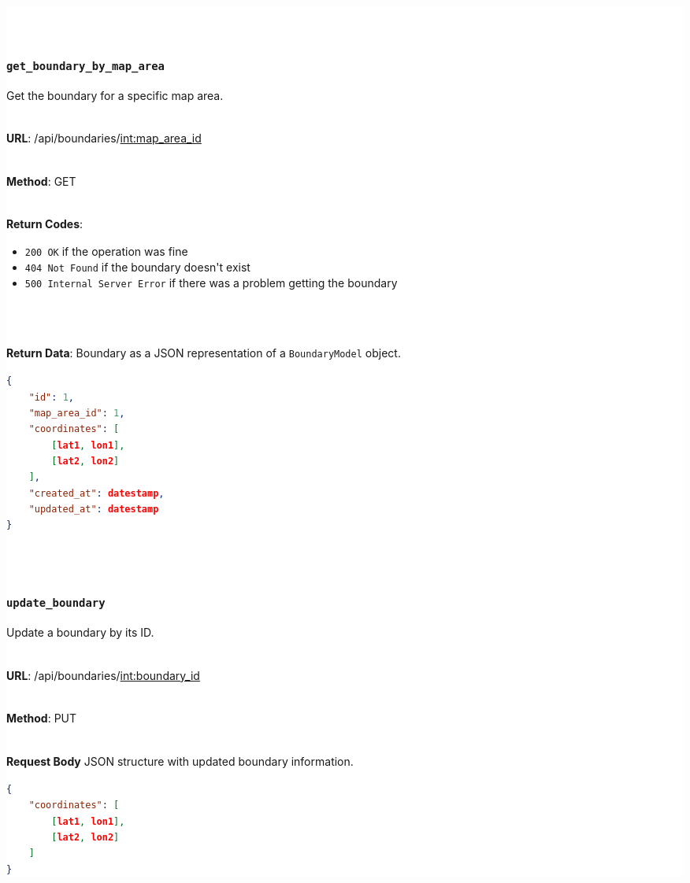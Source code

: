 </br></br>

### `get_boundary_by_map_area`

Get the boundary for a specific map area.
</br></br>

**URL**: /api/boundaries/<int:map_area_id>
</br></br>

**Method**: GET
</br></br>

**Return Codes**:
* `200 OK` if the operation was fine
* `404 Not Found` if the boundary doesn't exist
* `500 Internal Server Error` if there was a problem getting the boundary

</br></br>

**Return Data**:
Boundary as a JSON representation of a `BoundaryModel` object.

```json
{
    "id": 1,
    "map_area_id": 1,
    "coordinates": [
        [lat1, lon1],
        [lat2, lon2]
    ],
    "created_at": datestamp,
    "updated_at": datestamp
}
```

</br></br>

### `update_boundary`

Update a boundary by its ID.
</br></br>

**URL**: /api/boundaries/<int:boundary_id>
</br></br>

**Method**: PUT
</br></br>

**Request Body**
JSON structure with updated boundary information.

```json
{
    "coordinates": [
        [lat1, lon1],
        [lat2, lon2]
    ]
}
```
